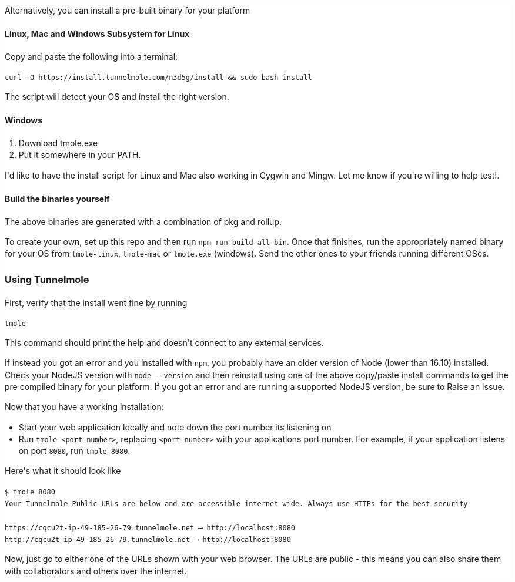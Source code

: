 Alternatively, you can install a pre-built binary for your platform

#### Linux, Mac and Windows Subsystem for Linux
Copy and paste the following into a terminal:
```
curl -O https://install.tunnelmole.com/n3d5g/install && sudo bash install
```
The script will detect your OS and install the right version.

#### Windows
1. [Download tmole.exe](https://tunnelmole.com/downloads/tmole.exe)
2. Put it somewhere in your [PATH](https://www.wikihow.com/Change-the-PATH-Environment-Variable-on-Windows).

I'd like to have the install script for Linux and Mac also working in Cygwin and Mingw. Let me know if you're willing to help test!.

#### Build the binaries yourself
The above binaries are generated with a combination of [pkg](https://github.com/vercel/pkg) and [rollup](https://github.com/rollup/rollup).

To create your own, set up this repo and then run `npm run build-all-bin`. Once that finishes, run the appropriately named binary for your OS from `tmole-linux`, `tmole-mac` or `tmole.exe` (windows). Send the other ones to your friends running different OSes.

### Using Tunnelmole
First, verify that the install went fine by running
```
tmole
```
This command should print the help and doesn't connect to any external services. 

If instead you got an error and you installed with `npm`, you probably have an older version of Node (lower than 16.10) installed. Check your NodeJS version with `node --version` and then reinstall using one of the above copy/paste install commands to get the pre compiled binary for your platform. If you got an error and are running a supported NodeJS version, be sure to [Raise an issue](https://github.com/robbie-cahill/tunnelmole-client/issues).

Now that you have a working installation:
- Start your web application locally and note down the port number its listening on
- Run `tmole <port number>`, replacing `<port number>` with your applications port number. For example, if your application listens on port `8080`, run `tmole 8080`.

Here's what it should look like
```
$ tmole 8080
Your Tunnelmole Public URLs are below and are accessible internet wide. Always use HTTPs for the best security

https://cqcu2t-ip-49-185-26-79.tunnelmole.net ⟶ http://localhost:8080
http://cqcu2t-ip-49-185-26-79.tunnelmole.net ⟶ http://localhost:8080
```

Now, just go to either one of the URLs shown with your web browser.
The URLs are public - this means you can also share them with collaborators and others over the internet.
